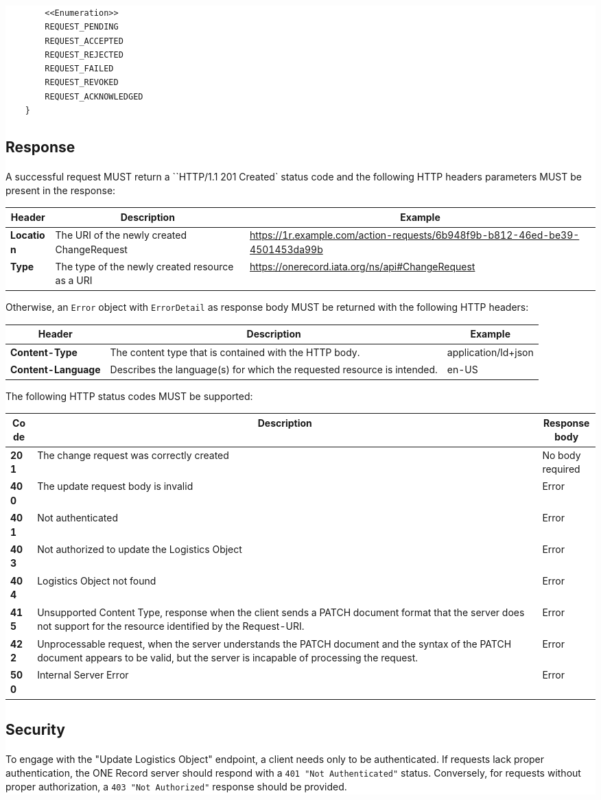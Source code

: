 ```mermaid
        <<Enumeration>>
        REQUEST_PENDING
        REQUEST_ACCEPTED
        REQUEST_REJECTED
        REQUEST_FAILED
        REQUEST_REVOKED  
        REQUEST_ACKNOWLEDGED       
    }
```

## Response

A successful request MUST return a ``HTTP/1.1 201 Created` status code and the following HTTP headers parameters MUST be present in the response:

| Header | Description                 | Example                |
| -------------------- |  ----- |   -------------------------------- |
| **Location**         | The URI of the newly created ChangeRequest          | https://1r.example.com/action-requests/6b948f9b-b812-46ed-be39-4501453da99b |
| **Type**             | The type of the newly created resource as a URI | https://onerecord.iata.org/ns/api#ChangeRequest                   |

Otherwise, an `Error` object with `ErrorDetail` as response body MUST be returned with the following HTTP headers:

| Header | Description                     | Example             |
| -------------------- |  ----------------------------- | ------------------- |
| **Content-Type**     | The content type that is contained with the HTTP body.                  | application/ld+json |
| **Content-Language** | Describes the language(s) for which the requested resource is intended. | en-US               |

The following HTTP status codes MUST be supported:

| Code    | Description | Response body    |
| ------- | ----------- | ---------------- |
| **201** | The change request was correctly created | No body required |
| **400** | The update request body is invalid                             | Error            |
| **401** | Not authenticated                          | Error            |
| **403** | Not authorized to update the Logistics Object                  | Error            |
| **404** | Logistics Object not found                 | Error            |
| **415** | Unsupported Content Type, response when the client sends a PATCH document format that the server does not support for the resource identified by the Request-URI.  | Error            |
| **422** | Unprocessable request, when the server understands the PATCH document and the syntax of the PATCH document appears to be valid, but the server is incapable of processing the request. | Error            |
| **500** | Internal Server Error                                        | Error            |

## Security

To engage with the "Update Logistics Object" endpoint, a client needs only to be authenticated. If requests lack proper authentication, the ONE Record server should respond with a `401 "Not Authenticated"` status.
Conversely, for requests without proper authorization, a `403 "Not Authorized"` response should be provided.
